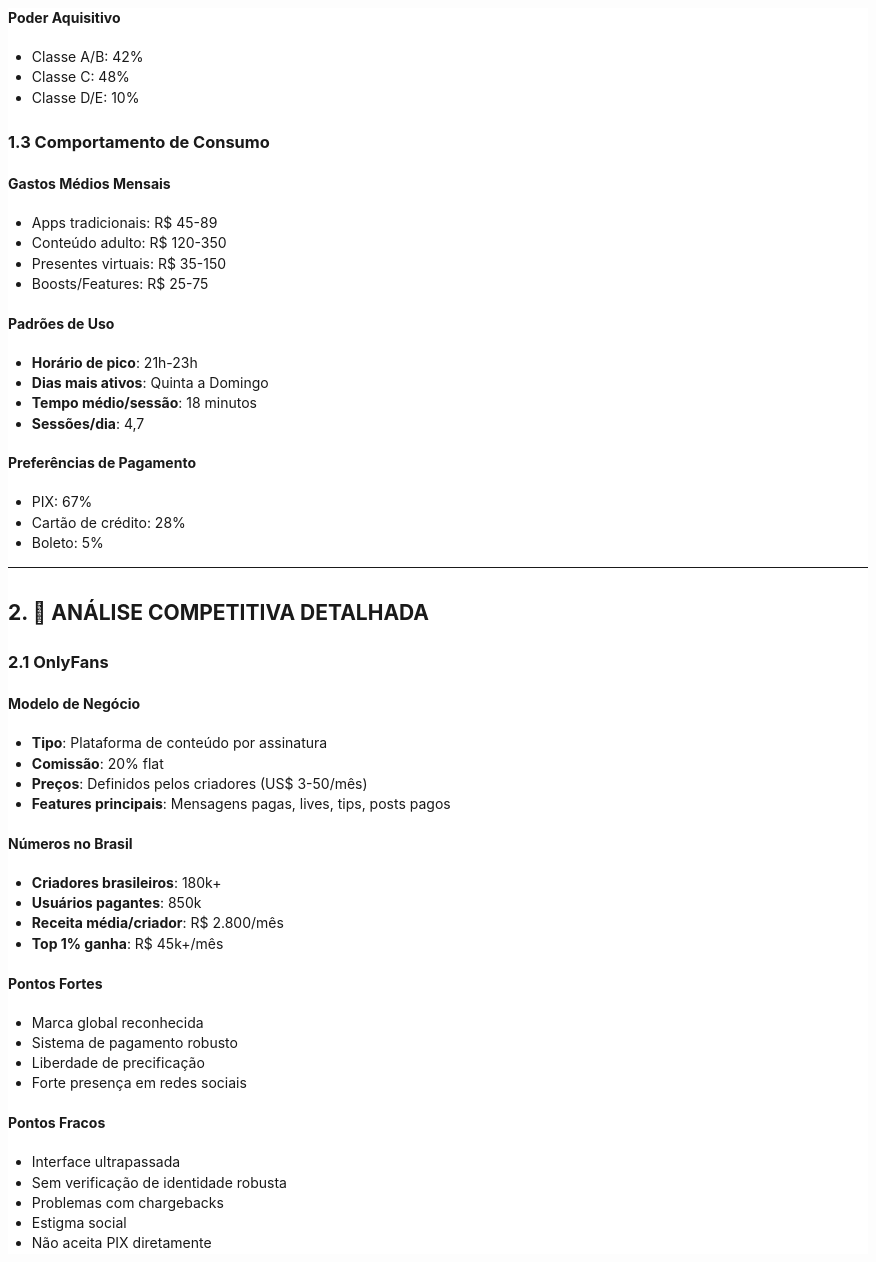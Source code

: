 #### Poder Aquisitivo
- Classe A/B: 42%
- Classe C: 48%
- Classe D/E: 10%

### 1.3 Comportamento de Consumo

#### Gastos Médios Mensais
- Apps tradicionais: R$ 45-89
- Conteúdo adulto: R$ 120-350
- Presentes virtuais: R$ 35-150
- Boosts/Features: R$ 25-75

#### Padrões de Uso
- **Horário de pico**: 21h-23h
- **Dias mais ativos**: Quinta a Domingo
- **Tempo médio/sessão**: 18 minutos
- **Sessões/dia**: 4,7

#### Preferências de Pagamento
- PIX: 67%
- Cartão de crédito: 28%
- Boleto: 5%

---

## 2. 🎯 ANÁLISE COMPETITIVA DETALHADA

### 2.1 OnlyFans

#### Modelo de Negócio
- **Tipo**: Plataforma de conteúdo por assinatura
- **Comissão**: 20% flat
- **Preços**: Definidos pelos criadores (US$ 3-50/mês)
- **Features principais**: Mensagens pagas, lives, tips, posts pagos

#### Números no Brasil
- **Criadores brasileiros**: 180k+
- **Usuários pagantes**: 850k
- **Receita média/criador**: R$ 2.800/mês
- **Top 1% ganha**: R$ 45k+/mês

#### Pontos Fortes
- Marca global reconhecida
- Sistema de pagamento robusto
- Liberdade de precificação
- Forte presença em redes sociais

#### Pontos Fracos
- Interface ultrapassada
- Sem verificação de identidade robusta
- Problemas com chargebacks
- Estigma social
- Não aceita PIX diretamente
